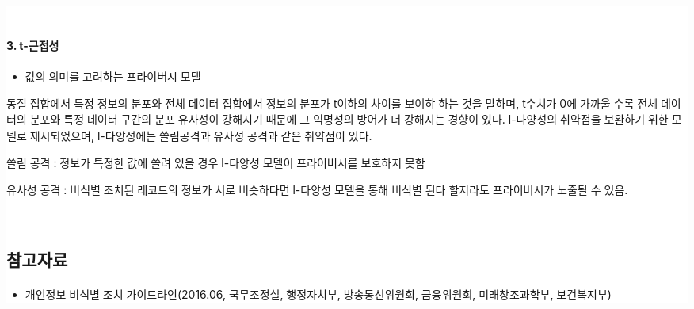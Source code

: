 <br>

#### 3. t-근접성

- 값의 의미를 고려하는 프라이버시 모델

동질 집합에서 특정 정보의 분포와 전체 데이터 집합에서 정보의 분포가 t이하의 차이를 보여햐 하는 것을 말하며, t수치가 0에 가까울 수록 전체 데이터의 분포와 특정 데이터 구간의 분포 유사성이 강해지기 때문에 그 익명성의 방어가 더 강해지는 경향이 있다. l-다양성의 취약점을 보완하기 위한 모델로 제시되었으며, l-다양성에는 쏠림공격과 유사성 공격과 같은 취약점이 있다.

쏠림 공격 : 정보가 특정한 값에 쏠려 있을 경우 l-다양성 모델이 프라이버시를 보호하지 못함

유사성 공격 : 비식별 조치된 레코드의 정보가 서로 비슷하다면 l-다양성 모델을 통해 비식별 된다 할지라도 프라이버시가 노출될 수 있음.

<br>

## 참고자료

- 개인정보 비식별 조치 가이드라인(2016.06, 국무조정실, 행정자치부, 방송통신위원회, 금융위원회, 미래창조과학부, 보건복지부)
